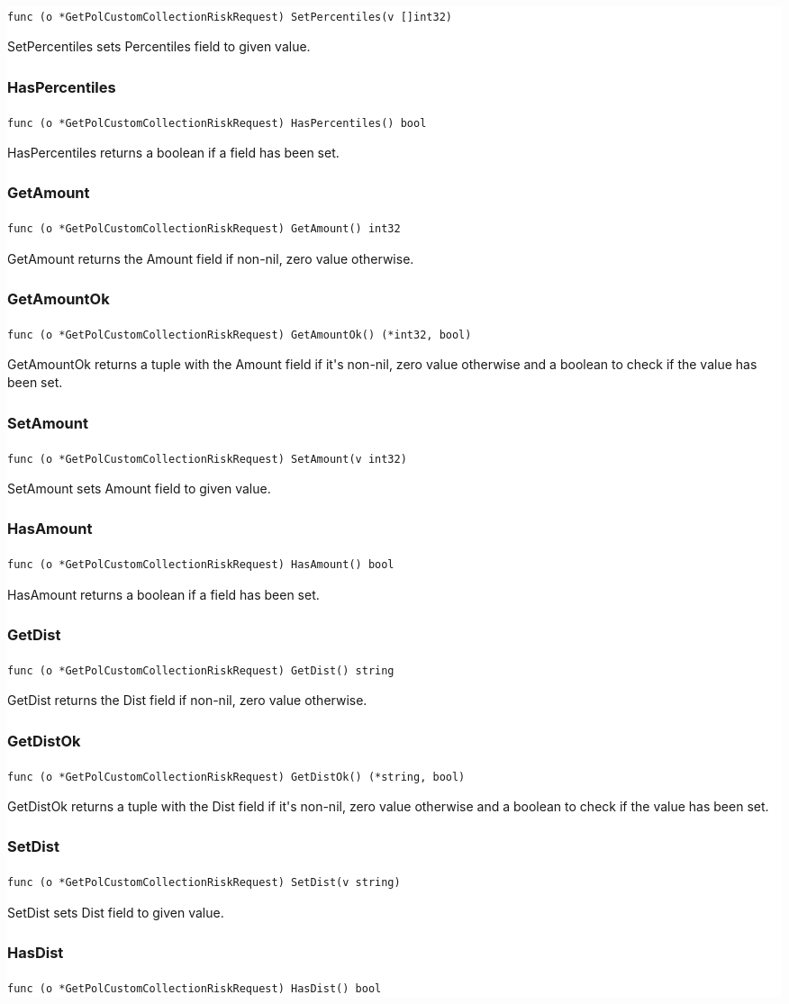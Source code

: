 `func (o *GetPolCustomCollectionRiskRequest) SetPercentiles(v []int32)`

SetPercentiles sets Percentiles field to given value.

### HasPercentiles

`func (o *GetPolCustomCollectionRiskRequest) HasPercentiles() bool`

HasPercentiles returns a boolean if a field has been set.

### GetAmount

`func (o *GetPolCustomCollectionRiskRequest) GetAmount() int32`

GetAmount returns the Amount field if non-nil, zero value otherwise.

### GetAmountOk

`func (o *GetPolCustomCollectionRiskRequest) GetAmountOk() (*int32, bool)`

GetAmountOk returns a tuple with the Amount field if it's non-nil, zero value otherwise
and a boolean to check if the value has been set.

### SetAmount

`func (o *GetPolCustomCollectionRiskRequest) SetAmount(v int32)`

SetAmount sets Amount field to given value.

### HasAmount

`func (o *GetPolCustomCollectionRiskRequest) HasAmount() bool`

HasAmount returns a boolean if a field has been set.

### GetDist

`func (o *GetPolCustomCollectionRiskRequest) GetDist() string`

GetDist returns the Dist field if non-nil, zero value otherwise.

### GetDistOk

`func (o *GetPolCustomCollectionRiskRequest) GetDistOk() (*string, bool)`

GetDistOk returns a tuple with the Dist field if it's non-nil, zero value otherwise
and a boolean to check if the value has been set.

### SetDist

`func (o *GetPolCustomCollectionRiskRequest) SetDist(v string)`

SetDist sets Dist field to given value.

### HasDist

`func (o *GetPolCustomCollectionRiskRequest) HasDist() bool`
